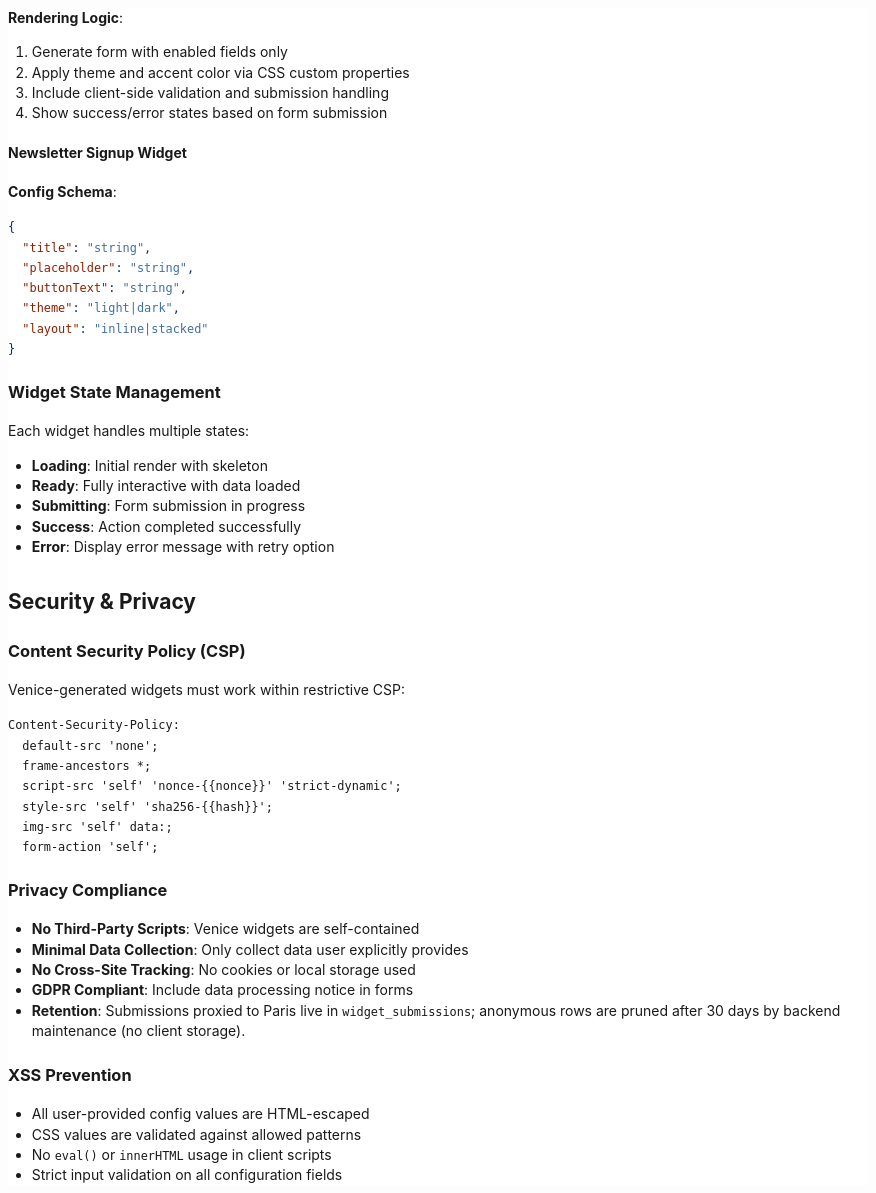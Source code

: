 **Rendering Logic**:
1. Generate form with enabled fields only
2. Apply theme and accent color via CSS custom properties
3. Include client-side validation and submission handling
4. Show success/error states based on form submission

#### Newsletter Signup Widget  
**Config Schema**:
```json
{
  "title": "string",
  "placeholder": "string",
  "buttonText": "string", 
  "theme": "light|dark",
  "layout": "inline|stacked"
}
```

### Widget State Management
Each widget handles multiple states:
- **Loading**: Initial render with skeleton
- **Ready**: Fully interactive with data loaded
- **Submitting**: Form submission in progress  
- **Success**: Action completed successfully
- **Error**: Display error message with retry option

## Security & Privacy

### Content Security Policy (CSP)
Venice-generated widgets must work within restrictive CSP:
```http
Content-Security-Policy:
  default-src 'none';
  frame-ancestors *;
  script-src 'self' 'nonce-{{nonce}}' 'strict-dynamic';
  style-src 'self' 'sha256-{{hash}}';
  img-src 'self' data:;
  form-action 'self';
```

### Privacy Compliance
- **No Third-Party Scripts**: Venice widgets are self-contained
- **Minimal Data Collection**: Only collect data user explicitly provides
- **No Cross-Site Tracking**: No cookies or local storage used
- **GDPR Compliant**: Include data processing notice in forms
- **Retention**: Submissions proxied to Paris live in `widget_submissions`; anonymous rows are pruned after 30 days by backend maintenance (no client storage).

### XSS Prevention
- All user-provided config values are HTML-escaped
- CSS values are validated against allowed patterns
- No `eval()` or `innerHTML` usage in client scripts
- Strict input validation on all configuration fields
